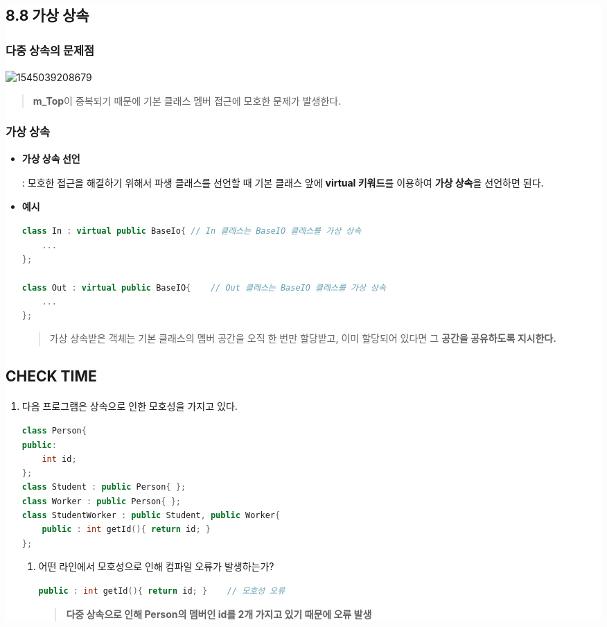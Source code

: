 

## 8.8  가상 상속

### 다중 상속의 문제점

![1545039208679](C:\Users\lenovo\AppData\Roaming\Typora\typora-user-images\1545039208679.png)

> **m_Top**이 중복되기 때문에 기본 클래스 멤버 접근에 모호한 문제가 발생한다.



### 가상 상속

* **가상 상속 선언**

  : 모호한 접근을 해결하기 위해서 파생 클래스를 선언할 때 기본 클래스 앞에 **virtual 키워드**를 이용하여 **가상 상속**을 선언하면 된다.

* **예시**

  ```cpp
  class In : virtual public BaseIo{	// In 클래스는 BaseIO 클래스를 가상 상속 
      ...
  };
  
  class Out : virtual public BaseIO{	// Out 클래스는 BaseIO 클래스를 가상 상속
      ...
  };
  ```

  > 가상 상속받은 객체는 기본 클래스의 멤버 공간을 오직 한 번만 할당받고, 이미 할당되어 있다면 그 **공간을 공유하도록 지시한다.**



## CHECK TIME

1. 다음 프로그램은 상속으로 인한 모호성을 가지고 있다.

   ```cpp
   class Person{
   public:
       int id;
   };
   class Student : public Person{ };
   class Worker : public Person{ };
   class StudentWorker : public Student, public Worker{
       public : int getId(){ return id; }
   };
   ```

   1. 어떤 라인에서 모호성으로 인해 컴파일 오류가 발생하는가?

      ```cpp
      public : int getId(){ return id; }	// 모호성 오류
      ```

      > **다중 상속으로 인해 Person의 멤버인 id를 2개 가지고 있기 때문에 오류 발생**
